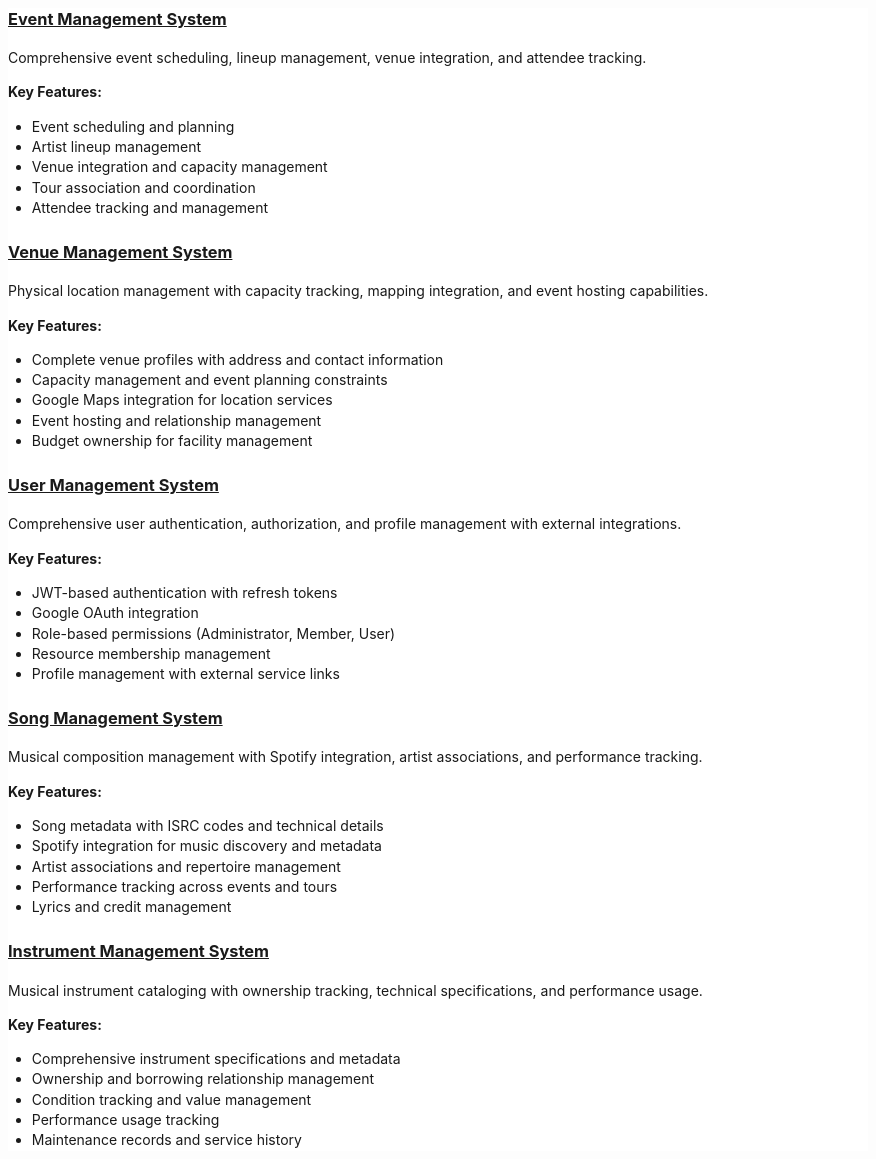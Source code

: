 ### [Event Management System](EVENT_SYSTEM_GUIDE.md)
Comprehensive event scheduling, lineup management, venue integration, and attendee tracking.

**Key Features:**
- Event scheduling and planning
- Artist lineup management
- Venue integration and capacity management
- Tour association and coordination
- Attendee tracking and management

### [Venue Management System](VENUE_SYSTEM_GUIDE.md)
Physical location management with capacity tracking, mapping integration, and event hosting capabilities.

**Key Features:**
- Complete venue profiles with address and contact information
- Capacity management and event planning constraints
- Google Maps integration for location services
- Event hosting and relationship management
- Budget ownership for facility management

### [User Management System](USER_SYSTEM_GUIDE.md)
Comprehensive user authentication, authorization, and profile management with external integrations.

**Key Features:**
- JWT-based authentication with refresh tokens
- Google OAuth integration
- Role-based permissions (Administrator, Member, User)
- Resource membership management
- Profile management with external service links

### [Song Management System](SONG_SYSTEM_GUIDE.md)
Musical composition management with Spotify integration, artist associations, and performance tracking.

**Key Features:**
- Song metadata with ISRC codes and technical details
- Spotify integration for music discovery and metadata
- Artist associations and repertoire management
- Performance tracking across events and tours
- Lyrics and credit management

### [Instrument Management System](INSTRUMENT_SYSTEM_GUIDE.md)
Musical instrument cataloging with ownership tracking, technical specifications, and performance usage.

**Key Features:**
- Comprehensive instrument specifications and metadata
- Ownership and borrowing relationship management
- Condition tracking and value management
- Performance usage tracking
- Maintenance records and service history
